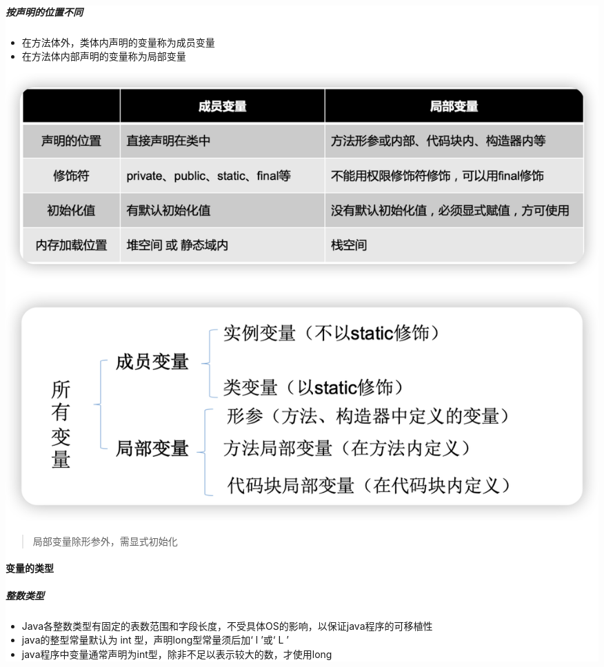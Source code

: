 ##### 按声明的位置不同

- 在方法体外，类体内声明的变量称为成员变量
- 在方法体内部声明的变量称为局部变量

![](Java基础知识点JPG/关键字与运算符/成员变量与局部变量.png)

![](Java基础知识点JPG/关键字与运算符/按声明的位置.png)

> 局部变量除形参外，需显式初始化



#### 变量的类型

##### 整数类型

- Java各整数类型有固定的表数范围和字段长度，不受具体OS的影响，以保证java程序的可移植性
- java的整型常量默认为 int 型，声明long型常量须后加‘ l ’或‘ L ’
- java程序中变量通常声明为int型，除非不足以表示较大的数，才使用long
